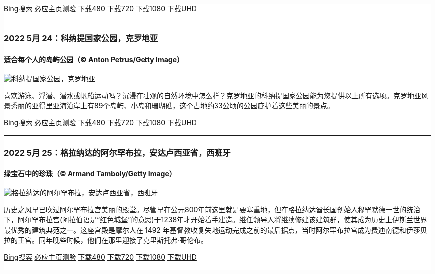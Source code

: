 [Bing搜索](https://cn.bing.com/search?q=%E9%BE%9F%E9%BE%9F%E4%BB%AC%E7%95%85%E6%B8%B8%E7%9A%84%E5%A5%BD%E6%97%A5%E5%AD%90&form=hpcapt&filters=HpDate:"20220522_1600" "必应今日图片 2022 5月 23")
[必应主页测验](https://cn.bing.comsearch?q=Bing+homepage+quiz&filters=WQOskey:"HPQuiz_20220523_RedBellied"&FORM=HPQUIZ "必应主页测验 2022 5月 23")
[下载480](https://cn.bing.com/th?id=OHR.RedBellied_ZH-CN8667089924_800x480.jpg&rf=LaDigue_800x480.jpg "龟龟们畅游的好日子")
[下载720](https://cn.bing.com/th?id=OHR.RedBellied_ZH-CN8667089924_1024x768.jpg&rf=LaDigue_1024x768.jpg "龟龟们畅游的好日子")
[下载1080](https://cn.bing.com/th?id=OHR.RedBellied_ZH-CN8667089924_1920x1080.jpg&rf=LaDigue_1920x1080.jpg "龟龟们畅游的好日子")
[下载UHD](https://cn.bing.com/th?id=OHR.RedBellied_ZH-CN8667089924_UHD.jpg&rf=LaDigue_UHD.jpg "龟龟们畅游的好日子")

---
### 2022 5月 24：科纳提国家公园，克罗地亚
#### 适合每个人的岛屿公园（© Anton Petrus/Getty Image）

![科纳提国家公园，克罗地亚](https://cn.bing.com/th?id=OHR.KornatiNP_ZH-CN8829346235_800x480.jpg&rf=LaDigue_800x480.jpg "科纳提国家公园，克罗地亚")

喜欢游泳、浮潜、潜水或帆船运动吗？沉浸在壮观的自然环境中怎么样？克罗地亚的科纳提国家公园能为您提供以上所有选项。克罗地亚风景秀丽的亚得里亚海沿岸上有89个岛屿、小岛和珊瑚礁，这个占地约33公顷的公园庇护着这些美丽的景点。



[Bing搜索](https://cn.bing.com/search?q=%E9%80%82%E5%90%88%E6%AF%8F%E4%B8%AA%E4%BA%BA%E7%9A%84%E5%B2%9B%E5%B1%BF%E5%85%AC%E5%9B%AD&form=hpcapt&filters=HpDate:"20220523_1600" "必应今日图片 2022 5月 24")
[必应主页测验](https://cn.bing.comsearch?q=Bing+homepage+quiz&filters=WQOskey:"HPQuiz_20220524_KornatiNP"&FORM=HPQUIZ "必应主页测验 2022 5月 24")
[下载480](https://cn.bing.com/th?id=OHR.KornatiNP_ZH-CN8829346235_800x480.jpg&rf=LaDigue_800x480.jpg "适合每个人的岛屿公园")
[下载720](https://cn.bing.com/th?id=OHR.KornatiNP_ZH-CN8829346235_1024x768.jpg&rf=LaDigue_1024x768.jpg "适合每个人的岛屿公园")
[下载1080](https://cn.bing.com/th?id=OHR.KornatiNP_ZH-CN8829346235_1920x1080.jpg&rf=LaDigue_1920x1080.jpg "适合每个人的岛屿公园")
[下载UHD](https://cn.bing.com/th?id=OHR.KornatiNP_ZH-CN8829346235_UHD.jpg&rf=LaDigue_UHD.jpg "适合每个人的岛屿公园")

---
### 2022 5月 25：格拉纳达的阿尔罕布拉，安达卢西亚省，西班牙
#### 绿宝石中的珍珠（© Armand Tamboly/Getty Image）

![格拉纳达的阿尔罕布拉，安达卢西亚省，西班牙](https://cn.bing.com/th?id=OHR.Alhambra_ZH-CN9040625762_800x480.jpg&rf=LaDigue_800x480.jpg "格拉纳达的阿尔罕布拉，安达卢西亚省，西班牙")

历史之风早已吹过阿尔罕布拉宫美丽的殿堂。尽管早在公元800年前这里就是要塞重地，但在格拉纳达酋长国创始人穆罕默德一世的统治下，阿尔罕布拉宫(阿拉伯语是“红色城堡”的意思)于1238年才开始着手建造。继任领导人将继续修建该建筑群，使其成为历史上伊斯兰世界最优秀的建筑典范之一。这座宫殿是摩尔人在 1492 年基督教收复失地运动完成之前的最后据点，当时阿尔罕布拉宫成为费迪南德和伊莎贝拉的王宫。同年晚些时候，他们在那里迎接了克里斯托弗·哥伦布。



[Bing搜索](https://cn.bing.com/search?q=%E7%BB%BF%E5%AE%9D%E7%9F%B3%E4%B8%AD%E7%9A%84%E7%8F%8D%E7%8F%A0&form=hpcapt&filters=HpDate:"20220524_1600" "必应今日图片 2022 5月 25")
[必应主页测验](https://cn.bing.comsearch?q=Bing+homepage+quiz&filters=WQOskey:"HPQuiz_20220525_Alhambra"&FORM=HPQUIZ "必应主页测验 2022 5月 25")
[下载480](https://cn.bing.com/th?id=OHR.Alhambra_ZH-CN9040625762_800x480.jpg&rf=LaDigue_800x480.jpg "绿宝石中的珍珠")
[下载720](https://cn.bing.com/th?id=OHR.Alhambra_ZH-CN9040625762_1024x768.jpg&rf=LaDigue_1024x768.jpg "绿宝石中的珍珠")
[下载1080](https://cn.bing.com/th?id=OHR.Alhambra_ZH-CN9040625762_1920x1080.jpg&rf=LaDigue_1920x1080.jpg "绿宝石中的珍珠")
[下载UHD](https://cn.bing.com/th?id=OHR.Alhambra_ZH-CN9040625762_UHD.jpg&rf=LaDigue_UHD.jpg "绿宝石中的珍珠")

---